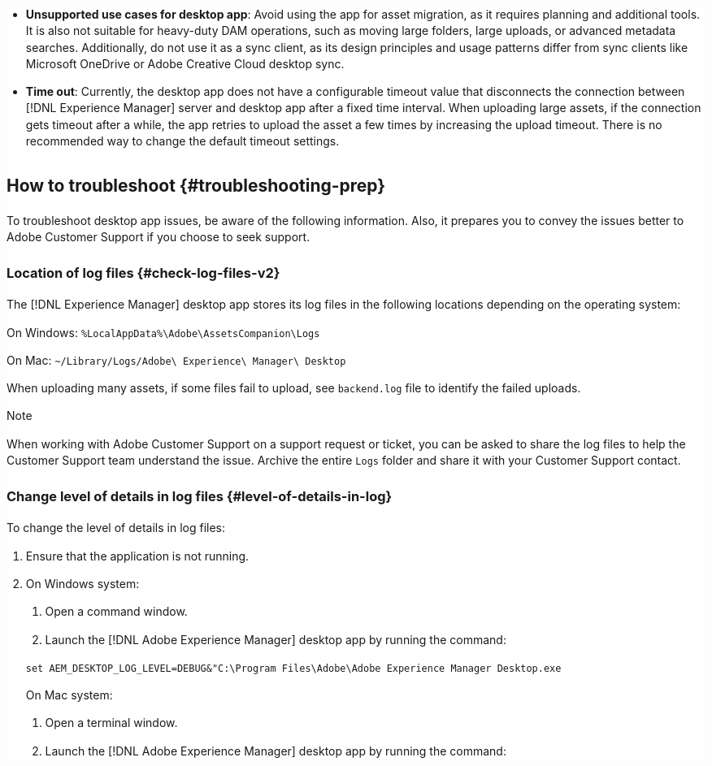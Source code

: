 * **Unsupported use cases for desktop app**: Avoid using the app for asset migration, as it requires planning and additional tools. It is also not suitable for heavy-duty DAM operations, such as moving large folders, large uploads, or advanced metadata searches. Additionally, do not use it as a sync client, as its design principles and usage patterns differ from sync clients like Microsoft OneDrive or Adobe Creative Cloud desktop sync.

* **Time out**: Currently, the desktop app does not have a configurable timeout value that disconnects the connection between [!DNL Experience Manager] server and desktop app after a fixed time interval. When uploading large assets, if the connection gets timeout after a while, the app retries to upload the asset a few times by increasing the upload timeout. There is no recommended way to change the default timeout settings.

## How to troubleshoot {#troubleshooting-prep}

To troubleshoot desktop app issues, be aware of the following information. Also, it prepares you to convey the issues better to Adobe Customer Support if you choose to seek support.

### Location of log files {#check-log-files-v2}

The [!DNL Experience Manager] desktop app stores its log files in the following locations depending on the operating system:

On Windows: `%LocalAppData%\Adobe\AssetsCompanion\Logs`

On Mac: `~/Library/Logs/Adobe\ Experience\ Manager\ Desktop`

When uploading many assets, if some files fail to upload, see `backend.log` file to identify the failed uploads.

>[!NOTE]
>
>When working with Adobe Customer Support on a support request or ticket, you can be asked to share the log files to help the Customer Support team understand the issue. Archive the entire `Logs` folder and share it with your Customer Support contact.

### Change level of details in log files {#level-of-details-in-log}

To change the level of details in log files:

1. Ensure that the application is not running.

1. On Windows system:

    1. Open a command window.

    1. Launch the [!DNL Adobe Experience Manager] desktop app by running the command:

    ```shell
    set AEM_DESKTOP_LOG_LEVEL=DEBUG&"C:\Program Files\Adobe\Adobe Experience Manager Desktop.exe
    ```

    On Mac system:

    1. Open a terminal window.

    1. Launch the [!DNL Adobe Experience Manager] desktop app by running the command:
